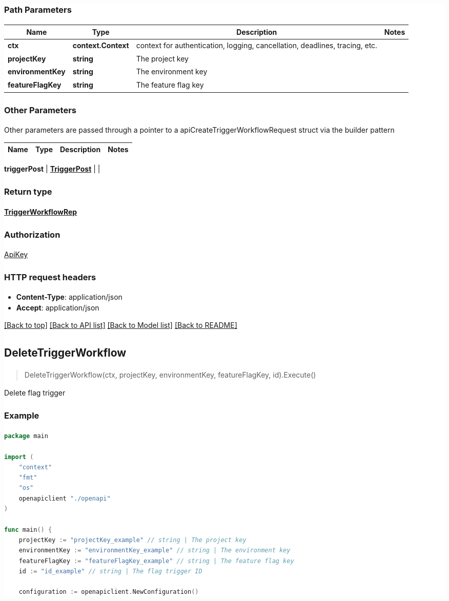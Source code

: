 ### Path Parameters


Name | Type | Description  | Notes
------------- | ------------- | ------------- | -------------
**ctx** | **context.Context** | context for authentication, logging, cancellation, deadlines, tracing, etc.
**projectKey** | **string** | The project key | 
**environmentKey** | **string** | The environment key | 
**featureFlagKey** | **string** | The feature flag key | 

### Other Parameters

Other parameters are passed through a pointer to a apiCreateTriggerWorkflowRequest struct via the builder pattern


Name | Type | Description  | Notes
------------- | ------------- | ------------- | -------------



 **triggerPost** | [**TriggerPost**](TriggerPost.md) |  | 

### Return type

[**TriggerWorkflowRep**](TriggerWorkflowRep.md)

### Authorization

[ApiKey](../README.md#ApiKey)

### HTTP request headers

- **Content-Type**: application/json
- **Accept**: application/json

[[Back to top]](#) [[Back to API list]](../README.md#documentation-for-api-endpoints)
[[Back to Model list]](../README.md#documentation-for-models)
[[Back to README]](../README.md)


## DeleteTriggerWorkflow

> DeleteTriggerWorkflow(ctx, projectKey, environmentKey, featureFlagKey, id).Execute()

Delete flag trigger



### Example

```go
package main

import (
    "context"
    "fmt"
    "os"
    openapiclient "./openapi"
)

func main() {
    projectKey := "projectKey_example" // string | The project key
    environmentKey := "environmentKey_example" // string | The environment key
    featureFlagKey := "featureFlagKey_example" // string | The feature flag key
    id := "id_example" // string | The flag trigger ID

    configuration := openapiclient.NewConfiguration()
```